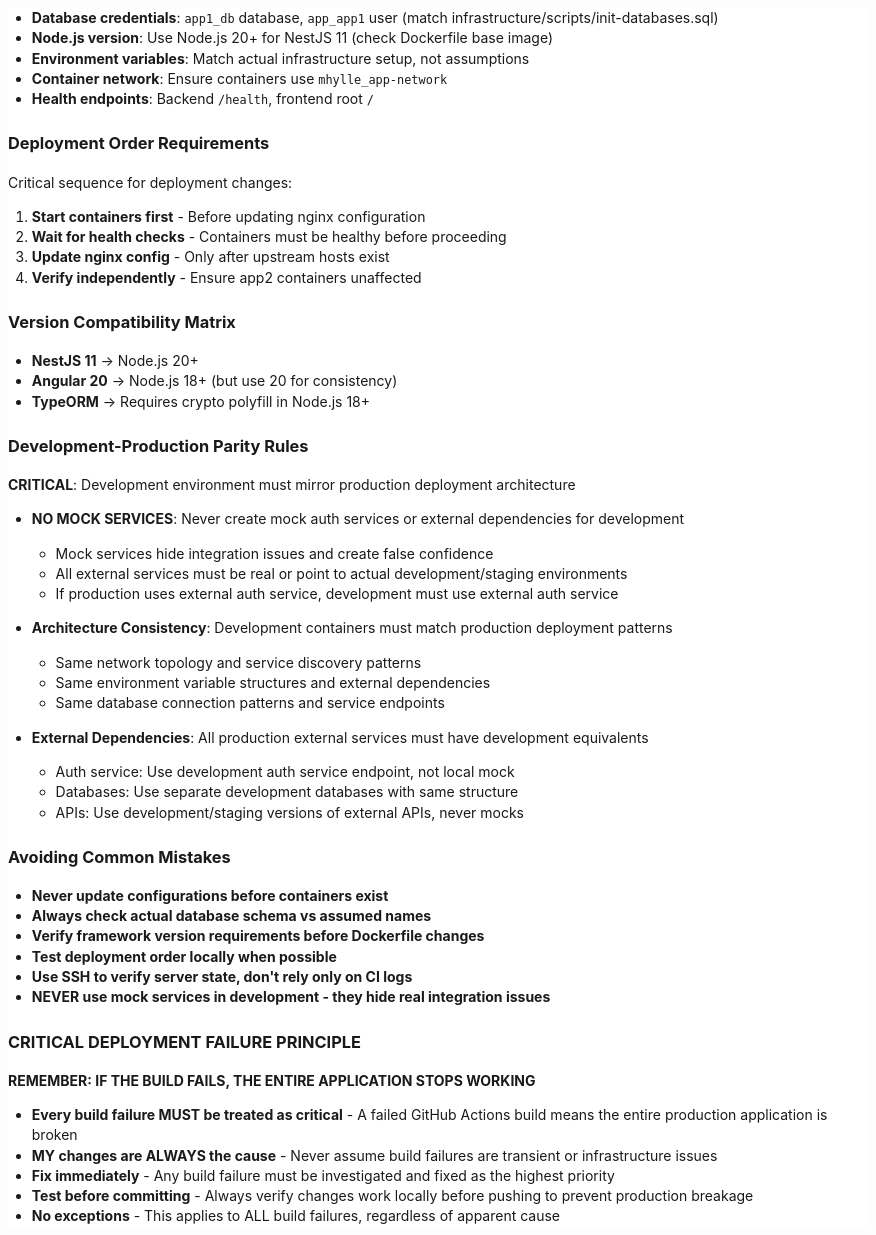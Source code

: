 - **Database credentials**: `app1_db` database, `app_app1` user (match infrastructure/scripts/init-databases.sql)
- **Node.js version**: Use Node.js 20+ for NestJS 11 (check Dockerfile base image)
- **Environment variables**: Match actual infrastructure setup, not assumptions
- **Container network**: Ensure containers use `mhylle_app-network`
- **Health endpoints**: Backend `/health`, frontend root `/`

### Deployment Order Requirements
Critical sequence for deployment changes:

1. **Start containers first** - Before updating nginx configuration
2. **Wait for health checks** - Containers must be healthy before proceeding  
3. **Update nginx config** - Only after upstream hosts exist
4. **Verify independently** - Ensure app2 containers unaffected

### Version Compatibility Matrix
- **NestJS 11** → Node.js 20+
- **Angular 20** → Node.js 18+ (but use 20 for consistency)
- **TypeORM** → Requires crypto polyfill in Node.js 18+

### Development-Production Parity Rules
**CRITICAL**: Development environment must mirror production deployment architecture

- **NO MOCK SERVICES**: Never create mock auth services or external dependencies for development
  - Mock services hide integration issues and create false confidence
  - All external services must be real or point to actual development/staging environments
  - If production uses external auth service, development must use external auth service
  
- **Architecture Consistency**: Development containers must match production deployment patterns
  - Same network topology and service discovery patterns
  - Same environment variable structures and external dependencies
  - Same database connection patterns and service endpoints
  
- **External Dependencies**: All production external services must have development equivalents
  - Auth service: Use development auth service endpoint, not local mock
  - Databases: Use separate development databases with same structure
  - APIs: Use development/staging versions of external APIs, never mocks

### Avoiding Common Mistakes
- **Never update configurations before containers exist**
- **Always check actual database schema vs assumed names**
- **Verify framework version requirements before Dockerfile changes**
- **Test deployment order locally when possible**
- **Use SSH to verify server state, don't rely only on CI logs**
- **NEVER use mock services in development - they hide real integration issues**

### CRITICAL DEPLOYMENT FAILURE PRINCIPLE
**REMEMBER: IF THE BUILD FAILS, THE ENTIRE APPLICATION STOPS WORKING**

- **Every build failure MUST be treated as critical** - A failed GitHub Actions build means the entire production application is broken
- **MY changes are ALWAYS the cause** - Never assume build failures are transient or infrastructure issues
- **Fix immediately** - Any build failure must be investigated and fixed as the highest priority
- **Test before committing** - Always verify changes work locally before pushing to prevent production breakage
- **No exceptions** - This applies to ALL build failures, regardless of apparent cause
